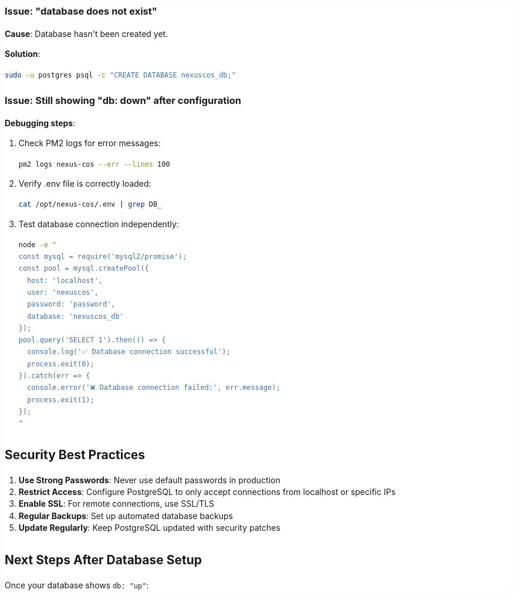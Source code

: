 ### Issue: "database does not exist"

**Cause**: Database hasn't been created yet.

**Solution**:
```bash
sudo -u postgres psql -c "CREATE DATABASE nexuscos_db;"
```

### Issue: Still showing "db: down" after configuration

**Debugging steps**:
1. Check PM2 logs for error messages:
   ```bash
   pm2 logs nexus-cos --err --lines 100
   ```

2. Verify .env file is correctly loaded:
   ```bash
   cat /opt/nexus-cos/.env | grep DB_
   ```

3. Test database connection independently:
   ```bash
   node -e "
   const mysql = require('mysql2/promise');
   const pool = mysql.createPool({
     host: 'localhost',
     user: 'nexuscos',
     password: 'password',
     database: 'nexuscos_db'
   });
   pool.query('SELECT 1').then(() => {
     console.log('✅ Database connection successful');
     process.exit(0);
   }).catch(err => {
     console.error('❌ Database connection failed:', err.message);
     process.exit(1);
   });
   "
   ```

## Security Best Practices

1. **Use Strong Passwords**: Never use default passwords in production
2. **Restrict Access**: Configure PostgreSQL to only accept connections from localhost or specific IPs
3. **Enable SSL**: For remote connections, use SSL/TLS
4. **Regular Backups**: Set up automated database backups
5. **Update Regularly**: Keep PostgreSQL updated with security patches

## Next Steps After Database Setup

Once your database shows `db: "up"`:
